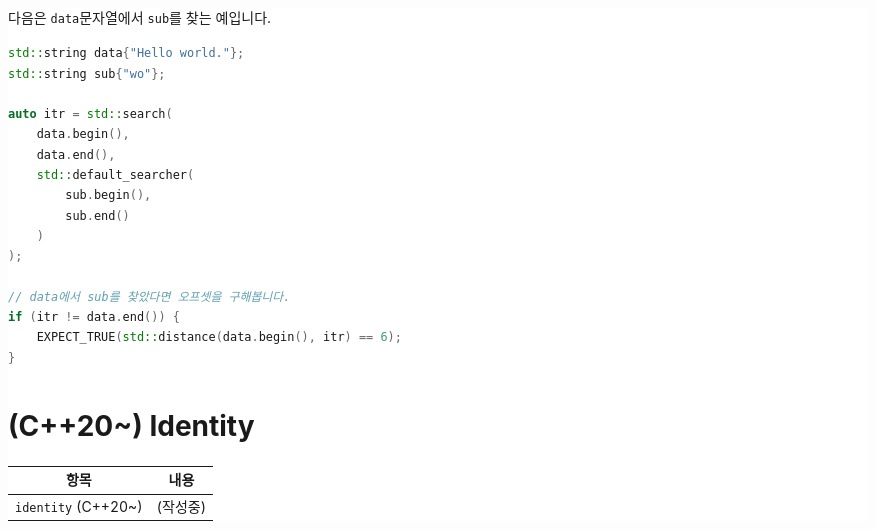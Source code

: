 다음은 `data`문자열에서 `sub`를 찾는 예입니다.

```cpp
std::string data{"Hello world."};
std::string sub{"wo"};

auto itr = std::search(
    data.begin(),
    data.end(),
    std::default_searcher(
        sub.begin(),
        sub.end()
    )
);

// data에서 sub를 찾았다면 오프셋을 구해봅니다.
if (itr != data.end()) {
    EXPECT_TRUE(std::distance(data.begin(), itr) == 6);
}
```

# (C++20~) Identity

|항목|내용|
|--|--|
|`identity` (C++20~)|(작성중)|